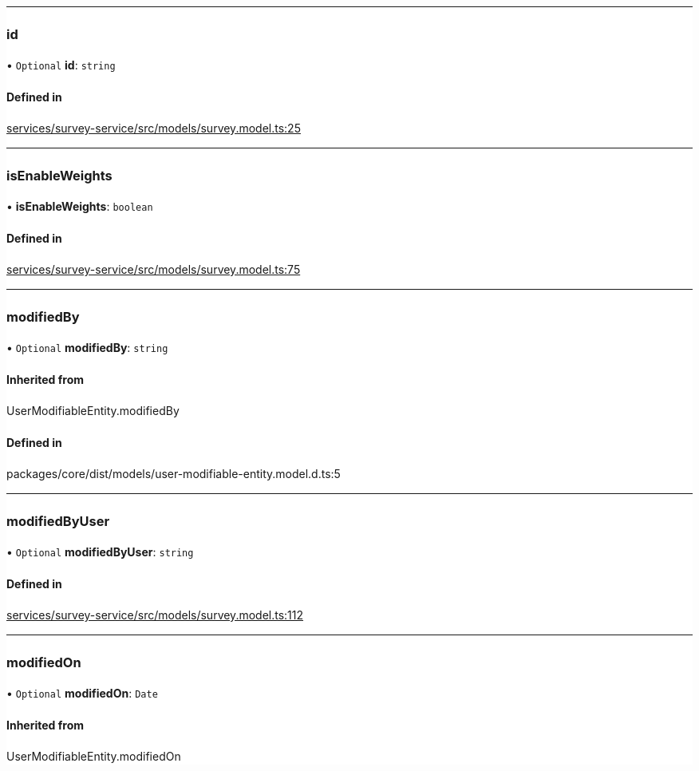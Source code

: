 ___

### id

• `Optional` **id**: `string`

#### Defined in

[services/survey-service/src/models/survey.model.ts:25](https://github.com/sourcefuse/loopback4-microservice-catalog/blob/d35fdb3f0/services/survey-service/src/models/survey.model.ts#L25)

___

### isEnableWeights

• **isEnableWeights**: `boolean`

#### Defined in

[services/survey-service/src/models/survey.model.ts:75](https://github.com/sourcefuse/loopback4-microservice-catalog/blob/d35fdb3f0/services/survey-service/src/models/survey.model.ts#L75)

___

### modifiedBy

• `Optional` **modifiedBy**: `string`

#### Inherited from

UserModifiableEntity.modifiedBy

#### Defined in

packages/core/dist/models/user-modifiable-entity.model.d.ts:5

___

### modifiedByUser

• `Optional` **modifiedByUser**: `string`

#### Defined in

[services/survey-service/src/models/survey.model.ts:112](https://github.com/sourcefuse/loopback4-microservice-catalog/blob/d35fdb3f0/services/survey-service/src/models/survey.model.ts#L112)

___

### modifiedOn

• `Optional` **modifiedOn**: `Date`

#### Inherited from

UserModifiableEntity.modifiedOn
